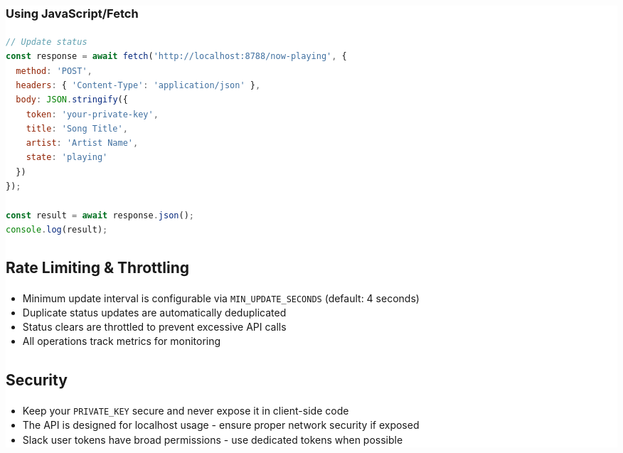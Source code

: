 ### Using JavaScript/Fetch

```javascript
// Update status
const response = await fetch('http://localhost:8788/now-playing', {
  method: 'POST',
  headers: { 'Content-Type': 'application/json' },
  body: JSON.stringify({
    token: 'your-private-key',
    title: 'Song Title',
    artist: 'Artist Name',
    state: 'playing'
  })
});

const result = await response.json();
console.log(result);
```

## Rate Limiting & Throttling

- Minimum update interval is configurable via `MIN_UPDATE_SECONDS` (default: 4 seconds)
- Duplicate status updates are automatically deduplicated
- Status clears are throttled to prevent excessive API calls
- All operations track metrics for monitoring

## Security 

- Keep your `PRIVATE_KEY` secure and never expose it in client-side code
- The API is designed for localhost usage - ensure proper network security if exposed
- Slack user tokens have broad permissions - use dedicated tokens when possible